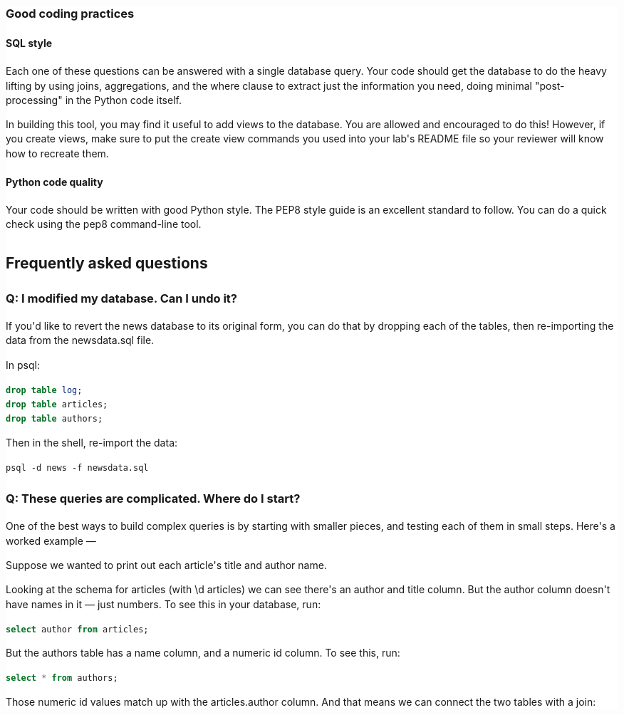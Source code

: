 ### Good coding practices
#### SQL style
Each one of these questions can be answered with a single database query. Your code should get the database to do the heavy lifting by using joins, aggregations, and the where clause to extract just the information you need, doing minimal "post-processing" in the Python code itself.

In building this tool, you may find it useful to add views to the database. You are allowed and encouraged to do this! However, if you create views, make sure to put the create view commands you used into your lab's README file so your reviewer will know how to recreate them.

#### Python code quality
Your code should be written with good Python style. The PEP8 style guide is an excellent standard to follow. You can do a quick check using the pep8 command-line tool.


## Frequently asked questions

### Q: I modified my database. Can I undo it?
If you'd like to revert the news database to its original form, you can do that by dropping each of the tables, then re-importing the data from the newsdata.sql file.

In psql:

```sql
drop table log;
drop table articles;
drop table authors;
```

Then in the shell, re-import the data:

```
psql -d news -f newsdata.sql
```

### Q: These queries are complicated. Where do I start?
One of the best ways to build complex queries is by starting with smaller pieces, and testing each of them in small steps. Here's a worked example —

Suppose we wanted to print out each article's title and author name.

Looking at the schema for articles (with \d articles) we can see there's an author and title column. But the author column doesn't have names in it — just numbers. To see this in your database, run:

```sql
select author from articles;
```

But the authors table has a name column, and a numeric id column. To see this, run:

```sql
select * from authors;
```

Those numeric id values match up with the articles.author column. And that means we can connect the two tables with a join:
